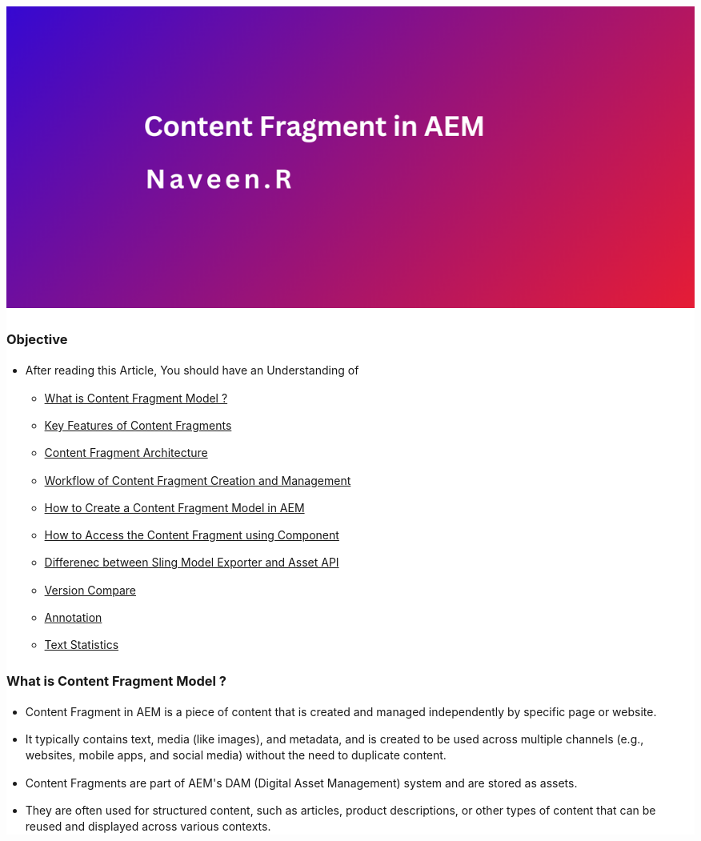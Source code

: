 
![content fragment](./Titleimages/content.png)

### Objective

- After reading this Article, You should have an Understanding of 

    - [What is Content Fragment Model ?](#what-is-content-fragment-model)
    
    - [Key Features of Content Fragments](#key-features-of-content-fragments)
    - [Content Fragment Architecture](#content-fragment-architecture)
    - [Workflow of Content Fragment Creation and Management](#workflow-of-content-fragment-creation-and-management)
    - [How to Create a Content Fragment Model in AEM](#how-to-create-a-content-fragment-model-in-aem)
    - [How to Access the Content Fragment using Component](#how-to-access-the-content-fragment-using-component)
    - [Differenec between Sling Model Exporter and Asset API](#differenec-between-sling-model-exporter-and-asset-api)
    - [Version Compare](#version-compare)
    - [Annotation](#annotation)
    - [Text Statistics](#text-statistics)

### What is Content Fragment Model ?

- Content Fragment in AEM is a piece of content that is created and managed independently by specific page or website. 

- It typically contains text, media (like images), and metadata, and is created to be used across multiple channels (e.g., websites, mobile apps, and social media) without the need to duplicate content.

- Content Fragments are part of AEM's DAM (Digital Asset Management) system and are stored as assets.

- They are often used for structured content, such as articles, product descriptions, or other types of content that can be reused and displayed across various contexts.
